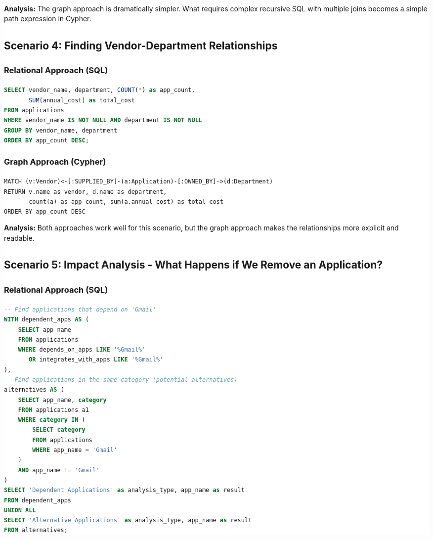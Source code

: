 **Analysis:** The graph approach is dramatically simpler. What requires complex recursive SQL with multiple joins becomes a simple path expression in Cypher.

## Scenario 4: Finding Vendor-Department Relationships

### Relational Approach (SQL)
```sql
SELECT vendor_name, department, COUNT(*) as app_count,
       SUM(annual_cost) as total_cost
FROM applications
WHERE vendor_name IS NOT NULL AND department IS NOT NULL
GROUP BY vendor_name, department
ORDER BY app_count DESC;
```

### Graph Approach (Cypher)
```cypher
MATCH (v:Vendor)<-[:SUPPLIED_BY]-(a:Application)-[:OWNED_BY]->(d:Department)
RETURN v.name as vendor, d.name as department, 
       count(a) as app_count, sum(a.annual_cost) as total_cost
ORDER BY app_count DESC
```

**Analysis:** Both approaches work well for this scenario, but the graph approach makes the relationships more explicit and readable.

## Scenario 5: Impact Analysis - What Happens if We Remove an Application?

### Relational Approach (SQL)
```sql
-- Find applications that depend on 'Gmail'
WITH dependent_apps AS (
    SELECT app_name
    FROM applications
    WHERE depends_on_apps LIKE '%Gmail%'
       OR integrates_with_apps LIKE '%Gmail%'
),
-- Find applications in the same category (potential alternatives)
alternatives AS (
    SELECT app_name, category
    FROM applications a1
    WHERE category IN (
        SELECT category 
        FROM applications 
        WHERE app_name = 'Gmail'
    )
    AND app_name != 'Gmail'
)
SELECT 'Dependent Applications' as analysis_type, app_name as result
FROM dependent_apps
UNION ALL
SELECT 'Alternative Applications' as analysis_type, app_name as result
FROM alternatives;
```
